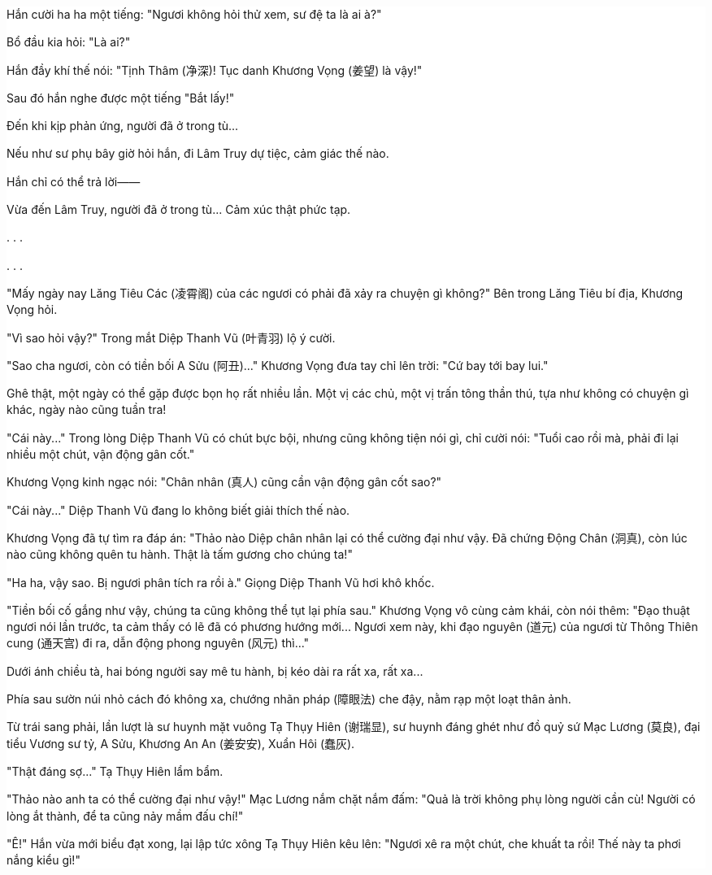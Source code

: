 Hắn cười ha ha một tiếng: "Ngươi không hỏi thử xem, sư đệ ta là ai à?"

Bổ đầu kia hỏi: "Là ai?"

Hắn đầy khí thế nói: "Tịnh Thâm (净深)! Tục danh Khương Vọng (姜望) là vậy!"

Sau đó hắn nghe được một tiếng "Bắt lấy!"

Đến khi kịp phản ứng, người đã ở trong tù...

Nếu như sư phụ bây giờ hỏi hắn, đi Lâm Truy dự tiệc, cảm giác thế nào.

Hắn chỉ có thể trả lời——

Vừa đến Lâm Truy, người đã ở trong tù... Cảm xúc thật phức tạp.

. . .

. . .

"Mấy ngày nay Lăng Tiêu Các (凌霄阁) của các ngươi có phải đã xảy ra chuyện gì không?" Bên trong Lăng Tiêu bí địa, Khương Vọng hỏi.

"Vì sao hỏi vậy?" Trong mắt Diệp Thanh Vũ (叶青羽) lộ ý cười.

"Sao cha ngươi, còn có tiền bối A Sửu (阿丑)..." Khương Vọng đưa tay chỉ lên trời: "Cứ bay tới bay lui."

Ghê thật, một ngày có thể gặp được bọn họ rất nhiều lần. Một vị các chủ, một vị trấn tông thần thú, tựa như không có chuyện gì khác, ngày nào cũng tuần tra!

"Cái này..." Trong lòng Diệp Thanh Vũ có chút bực bội, nhưng cũng không tiện nói gì, chỉ cười nói: "Tuổi cao rồi mà, phải đi lại nhiều một chút, vận động gân cốt."

Khương Vọng kinh ngạc nói: "Chân nhân (真人) cũng cần vận động gân cốt sao?"

"Cái này..." Diệp Thanh Vũ đang lo không biết giải thích thế nào.

Khương Vọng đã tự tìm ra đáp án: "Thảo nào Diệp chân nhân lại có thể cường đại như vậy. Đã chứng Động Chân (洞真), còn lúc nào cũng không quên tu hành. Thật là tấm gương cho chúng ta!"

"Ha ha, vậy sao. Bị ngươi phân tích ra rồi à." Giọng Diệp Thanh Vũ hơi khô khốc.

"Tiền bối cố gắng như vậy, chúng ta cũng không thể tụt lại phía sau." Khương Vọng vô cùng cảm khái, còn nói thêm: "Đạo thuật ngươi nói lần trước, ta cảm thấy có lẽ đã có phương hướng mới... Ngươi xem này, khi đạo nguyên (道元) của ngươi từ Thông Thiên cung (通天宫) đi ra, dẫn động phong nguyên (风元) thì..."

Dưới ánh chiều tà, hai bóng người say mê tu hành, bị kéo dài ra rất xa, rất xa...

Phía sau sườn núi nhỏ cách đó không xa, chướng nhãn pháp (障眼法) che đậy, nằm rạp một loạt thân ảnh.

Từ trái sang phải, lần lượt là sư huynh mặt vuông Tạ Thụy Hiên (谢瑞显), sư huynh đáng ghét như đồ quỷ sứ Mạc Lương (莫良), đại tiểu Vương sư tỷ, A Sửu, Khương An An (姜安安), Xuẩn Hôi (蠢灰).

"Thật đáng sợ..." Tạ Thụy Hiên lẩm bẩm.

"Thảo nào anh ta có thể cường đại như vậy!" Mạc Lương nắm chặt nắm đấm: "Quả là trời không phụ lòng người cần cù! Người có lòng ắt thành, để ta cũng nảy mầm đấu chí!"

"Ê!" Hắn vừa mới biểu đạt xong, lại lập tức xông Tạ Thụy Hiên kêu lên: "Ngươi xê ra một chút, che khuất ta rồi! Thế này ta phơi nắng kiểu gì!"
